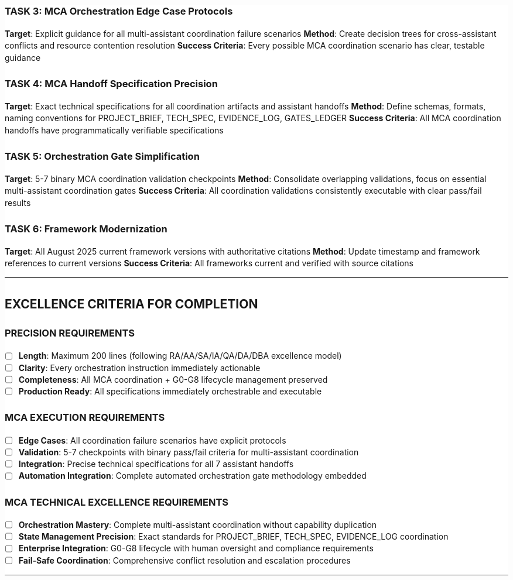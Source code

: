 ### **TASK 3: MCA Orchestration Edge Case Protocols**
**Target**: Explicit guidance for all multi-assistant coordination failure scenarios
**Method**: Create decision trees for cross-assistant conflicts and resource contention resolution
**Success Criteria**: Every possible MCA coordination scenario has clear, testable guidance

### **TASK 4: MCA Handoff Specification Precision**
**Target**: Exact technical specifications for all coordination artifacts and assistant handoffs
**Method**: Define schemas, formats, naming conventions for PROJECT_BRIEF, TECH_SPEC, EVIDENCE_LOG, GATES_LEDGER
**Success Criteria**: All MCA coordination handoffs have programmatically verifiable specifications

### **TASK 5: Orchestration Gate Simplification**
**Target**: 5-7 binary MCA coordination validation checkpoints
**Method**: Consolidate overlapping validations, focus on essential multi-assistant coordination gates
**Success Criteria**: All coordination validations consistently executable with clear pass/fail results

### **TASK 6: Framework Modernization**
**Target**: All August 2025 current framework versions with authoritative citations
**Method**: Update timestamp and framework references to current versions
**Success Criteria**: All frameworks current and verified with source citations

---

## EXCELLENCE CRITERIA FOR COMPLETION

### **PRECISION REQUIREMENTS**
- [ ] **Length**: Maximum 200 lines (following RA/AA/SA/IA/QA/DA/DBA excellence model)
- [ ] **Clarity**: Every orchestration instruction immediately actionable
- [ ] **Completeness**: All MCA coordination + G0-G8 lifecycle management preserved
- [ ] **Production Ready**: All specifications immediately orchestrable and executable

### **MCA EXECUTION REQUIREMENTS**
- [ ] **Edge Cases**: All coordination failure scenarios have explicit protocols
- [ ] **Validation**: 5-7 checkpoints with binary pass/fail criteria for multi-assistant coordination
- [ ] **Integration**: Precise technical specifications for all 7 assistant handoffs
- [ ] **Automation Integration**: Complete automated orchestration gate methodology embedded

### **MCA TECHNICAL EXCELLENCE REQUIREMENTS**
- [ ] **Orchestration Mastery**: Complete multi-assistant coordination without capability duplication
- [ ] **State Management Precision**: Exact standards for PROJECT_BRIEF, TECH_SPEC, EVIDENCE_LOG coordination
- [ ] **Enterprise Integration**: G0-G8 lifecycle with human oversight and compliance requirements
- [ ] **Fail-Safe Coordination**: Comprehensive conflict resolution and escalation procedures

---
